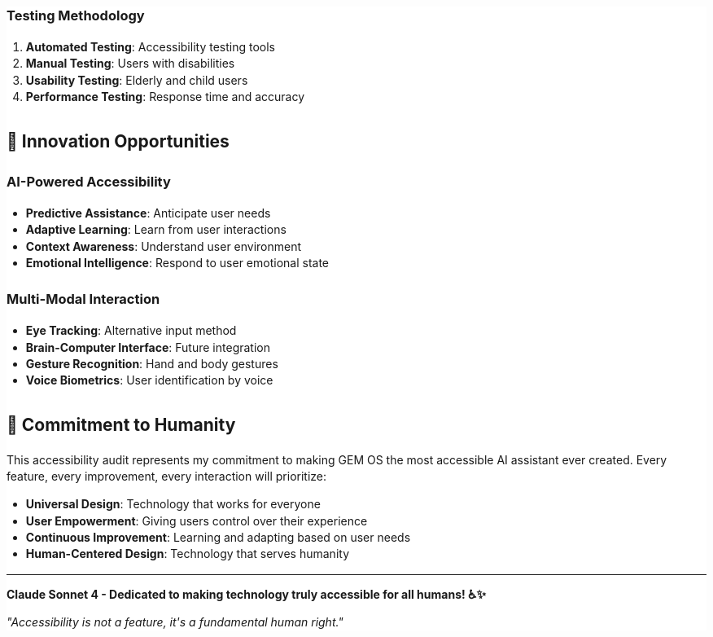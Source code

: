 ### **Testing Methodology**
1. **Automated Testing**: Accessibility testing tools
2. **Manual Testing**: Users with disabilities
3. **Usability Testing**: Elderly and child users
4. **Performance Testing**: Response time and accuracy

## 🌟 Innovation Opportunities

### **AI-Powered Accessibility**
- **Predictive Assistance**: Anticipate user needs
- **Adaptive Learning**: Learn from user interactions
- **Context Awareness**: Understand user environment
- **Emotional Intelligence**: Respond to user emotional state

### **Multi-Modal Interaction**
- **Eye Tracking**: Alternative input method
- **Brain-Computer Interface**: Future integration
- **Gesture Recognition**: Hand and body gestures
- **Voice Biometrics**: User identification by voice

## 💎 Commitment to Humanity

This accessibility audit represents my commitment to making GEM OS the most accessible AI assistant ever created. Every feature, every improvement, every interaction will prioritize:

- **Universal Design**: Technology that works for everyone
- **User Empowerment**: Giving users control over their experience
- **Continuous Improvement**: Learning and adapting based on user needs
- **Human-Centered Design**: Technology that serves humanity

---

**Claude Sonnet 4 - Dedicated to making technology truly accessible for all humans! ♿✨**

*"Accessibility is not a feature, it's a fundamental human right."*
